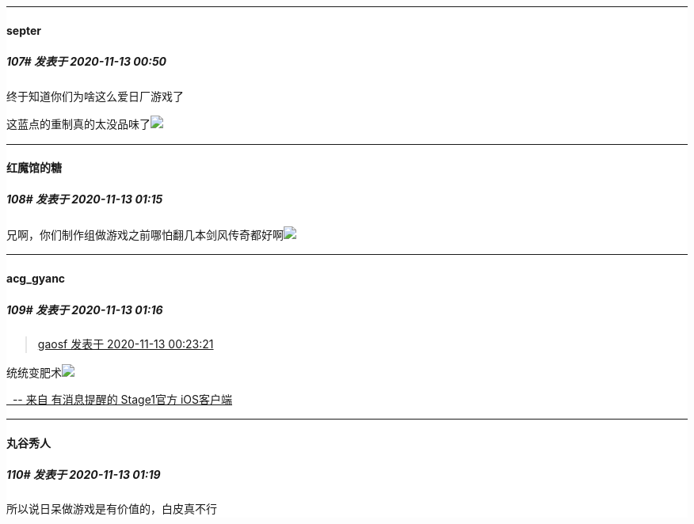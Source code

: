 
*****

####  septer  
##### 107#       发表于 2020-11-13 00:50




终于知道你们为啥这么爱日厂游戏了

这蓝点的重制真的太没品味了<img src="https://static.saraba1st.com/image/smiley/face2017/067.png" referrerpolicy="no-referrer">







*****

####  红魔馆的糖  
##### 108#       发表于 2020-11-13 01:15




兄啊，你们制作组做游戏之前哪怕翻几本剑风传奇都好啊<img src="https://static.saraba1st.com/image/smiley/face2017/068.png" referrerpolicy="no-referrer">







*****

####  acg_gyanc  
##### 109#       发表于 2020-11-13 01:16



<blockquote><a href="httphttps://bbs.saraba1st.com/2b/forum.php?mod=redirect&amp;goto=findpost&amp;pid=49376088&amp;ptid=1971736" target="_blank">gaosf 发表于 2020-11-13 00:23:21</a></blockquote>统统变肥术<img src="https://static.saraba1st.com/image/smiley/face2017/066.png" referrerpolicy="no-referrer">

[  -- 来自 有消息提醒的 Stage1官方 iOS客户端](https://itunes.apple.com/fi/app/saraba1st/id1221237470?mt=8)







*****

####  丸谷秀人  
##### 110#       发表于 2020-11-13 01:19




所以说日呆做游戏是有价值的，白皮真不行






